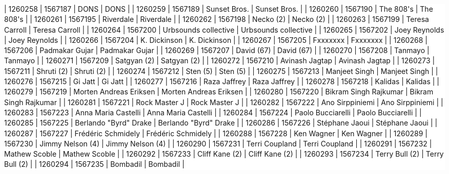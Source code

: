 | 1260258 | 1567187 | DONS | DONS |
| 1260259 | 1567189 | Sunset Bros. | Sunset Bros. |
| 1260260 | 1567190 | The 808's | The 808's |
| 1260261 | 1567195 | Riverdale | Riverdale |
| 1260262 | 1567198 | Necko (2) | Necko (2) |
| 1260263 | 1567199 | Teresa Carroll | Teresa Carroll |
| 1260264 | 1567200 | Urbsounds collective | Urbsounds collective |
| 1260265 | 1567202 | Joey Reynolds | Joey Reynolds |
| 1260266 | 1567204 | K. Dickinson | K. Dickinson |
| 1260267 | 1567205 | Fxxxxxxx | Fxxxxxxx |
| 1260268 | 1567206 | Padmakar Gujar | Padmakar Gujar |
| 1260269 | 1567207 | David (67) | David (67) |
| 1260270 | 1567208 | Tanmayo | Tanmayo |
| 1260271 | 1567209 | Satgyan (2) | Satgyan (2) |
| 1260272 | 1567210 | Avinash Jagtap | Avinash Jagtap |
| 1260273 | 1567211 | Shruti (2) | Shruti (2) |
| 1260274 | 1567212 | Sten (5) | Sten (5) |
| 1260275 | 1567213 | Manjeet Singh | Manjeet Singh |
| 1260276 | 1567215 | Gi Jatt | Gi Jatt |
| 1260277 | 1567216 | Raza Jaffrey | Raza Jaffrey |
| 1260278 | 1567218 | Kalidas | Kalidas |
| 1260279 | 1567219 | Morten Andreas Eriksen | Morten Andreas Eriksen |
| 1260280 | 1567220 | Bikram Singh Rajkumar | Bikram Singh Rajkumar |
| 1260281 | 1567221 | Rock Master J | Rock Master J |
| 1260282 | 1567222 | Ano Sirppiniemi | Ano Sirppiniemi |
| 1260283 | 1567223 | Anna Maria Castelli | Anna Maria Castelli |
| 1260284 | 1567224 | Paolo Bucciarelli | Paolo Bucciarelli |
| 1260285 | 1567225 | Berlando "Byrd" Drake | Berlando "Byrd" Drake |
| 1260286 | 1567226 | Stéphane Jaoui | Stéphane Jaoui |
| 1260287 | 1567227 | Frédéric Schmidely | Frédéric Schmidely |
| 1260288 | 1567228 | Ken Wagner | Ken Wagner |
| 1260289 | 1567230 | Jimmy Nelson (4) | Jimmy Nelson (4) |
| 1260290 | 1567231 | Terri Coupland | Terri Coupland |
| 1260291 | 1567232 | Mathew Scoble | Mathew Scoble |
| 1260292 | 1567233 | Cliff Kane (2) | Cliff Kane (2) |
| 1260293 | 1567234 | Terry Bull (2) | Terry Bull (2) |
| 1260294 | 1567235 | Bombadil | Bombadil |